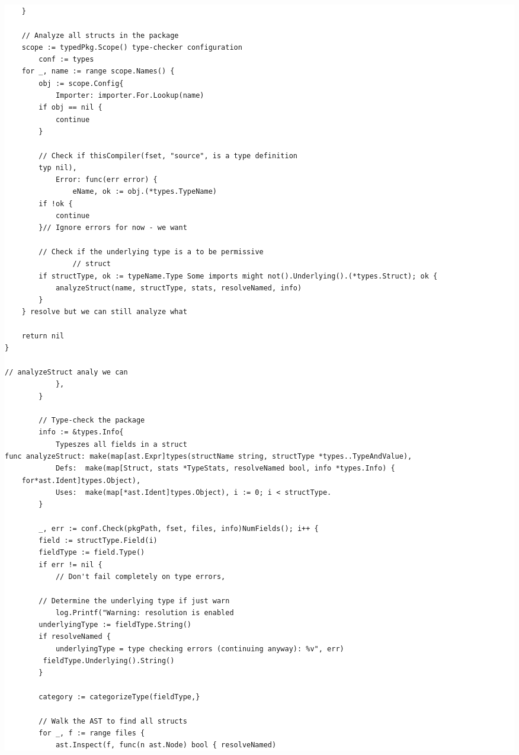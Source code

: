 ```
	}

	// Analyze all structs in the package
	scope := typedPkg.Scope() type-checker configuration
		conf := types
	for _, name := range scope.Names() {
		obj := scope.Config{
			Importer: importer.For.Lookup(name)
		if obj == nil {
			continue
		}

		// Check if thisCompiler(fset, "source", is a type definition
		typ nil),
			Error: func(err error) {
				eName, ok := obj.(*types.TypeName)
		if !ok {
			continue
		}// Ignore errors for now - we want

		// Check if the underlying type is a to be permissive
				// struct
		if structType, ok := typeName.Type Some imports might not().Underlying().(*types.Struct); ok {
			analyzeStruct(name, structType, stats, resolveNamed, info)
		}
	} resolve but we can still analyze what

	return nil
}

// analyzeStruct analy we can
			},
		}

		// Type-check the package
		info := &types.Info{
			Typeszes all fields in a struct
func analyzeStruct: make(map[ast.Expr]types(structName string, structType *types..TypeAndValue),
			Defs:  make(map[Struct, stats *TypeStats, resolveNamed bool, info *types.Info) {
	for*ast.Ident]types.Object),
			Uses:  make(map[*ast.Ident]types.Object), i := 0; i < structType.
		}

		_, err := conf.Check(pkgPath, fset, files, info)NumFields(); i++ {
		field := structType.Field(i)
		fieldType := field.Type()
		if err != nil {
			// Don't fail completely on type errors,

		// Determine the underlying type if just warn
			log.Printf("Warning: resolution is enabled
		underlyingType := fieldType.String()
		if resolveNamed {
			underlyingType = type checking errors (continuing anyway): %v", err)
		 fieldType.Underlying().String()
		}

		category := categorizeType(fieldType,}

		// Walk the AST to find all structs
		for _, f := range files {
			ast.Inspect(f, func(n ast.Node) bool { resolveNamed)
```
